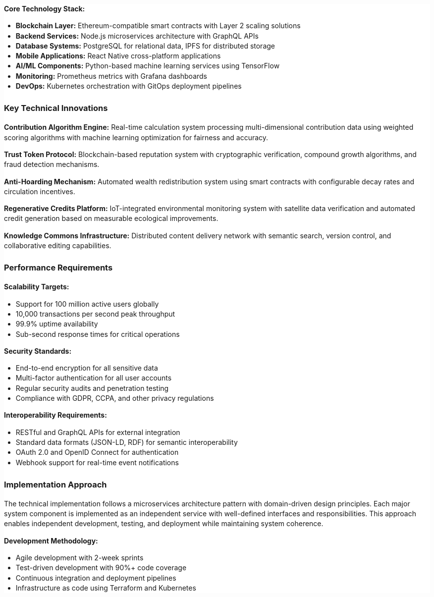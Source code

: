 **Core Technology Stack:**
- **Blockchain Layer:** Ethereum-compatible smart contracts with Layer 2 scaling solutions
- **Backend Services:** Node.js microservices architecture with GraphQL APIs
- **Database Systems:** PostgreSQL for relational data, IPFS for distributed storage
- **Mobile Applications:** React Native cross-platform applications
- **AI/ML Components:** Python-based machine learning services using TensorFlow
- **Monitoring:** Prometheus metrics with Grafana dashboards
- **DevOps:** Kubernetes orchestration with GitOps deployment pipelines

### Key Technical Innovations

**Contribution Algorithm Engine:** Real-time calculation system processing multi-dimensional contribution data using weighted scoring algorithms with machine learning optimization for fairness and accuracy.

**Trust Token Protocol:** Blockchain-based reputation system with cryptographic verification, compound growth algorithms, and fraud detection mechanisms.

**Anti-Hoarding Mechanism:** Automated wealth redistribution system using smart contracts with configurable decay rates and circulation incentives.

**Regenerative Credits Platform:** IoT-integrated environmental monitoring system with satellite data verification and automated credit generation based on measurable ecological improvements.

**Knowledge Commons Infrastructure:** Distributed content delivery network with semantic search, version control, and collaborative editing capabilities.

### Performance Requirements

**Scalability Targets:**
- Support for 100 million active users globally
- 10,000 transactions per second peak throughput
- 99.9% uptime availability
- Sub-second response times for critical operations

**Security Standards:**
- End-to-end encryption for all sensitive data
- Multi-factor authentication for all user accounts
- Regular security audits and penetration testing
- Compliance with GDPR, CCPA, and other privacy regulations

**Interoperability Requirements:**
- RESTful and GraphQL APIs for external integration
- Standard data formats (JSON-LD, RDF) for semantic interoperability
- OAuth 2.0 and OpenID Connect for authentication
- Webhook support for real-time event notifications

### Implementation Approach

The technical implementation follows a microservices architecture pattern with domain-driven design principles. Each major system component is implemented as an independent service with well-defined interfaces and responsibilities. This approach enables independent development, testing, and deployment while maintaining system coherence.

**Development Methodology:**
- Agile development with 2-week sprints
- Test-driven development with 90%+ code coverage
- Continuous integration and deployment pipelines
- Infrastructure as code using Terraform and Kubernetes
